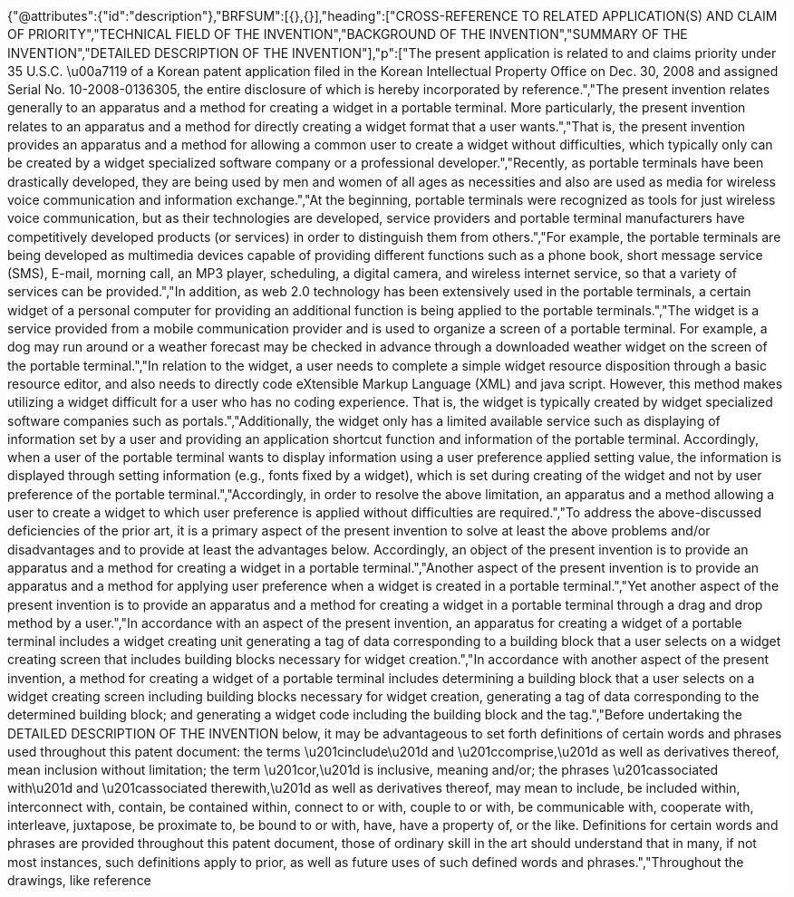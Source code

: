 {"@attributes":{"id":"description"},"BRFSUM":[{},{}],"heading":["CROSS-REFERENCE TO RELATED APPLICATION(S) AND CLAIM OF PRIORITY","TECHNICAL FIELD OF THE INVENTION","BACKGROUND OF THE INVENTION","SUMMARY OF THE INVENTION","DETAILED DESCRIPTION OF THE INVENTION"],"p":["The present application is related to and claims priority under 35 U.S.C. \u00a7119 of a Korean patent application filed in the Korean Intellectual Property Office on Dec. 30, 2008 and assigned Serial No. 10-2008-0136305, the entire disclosure of which is hereby incorporated by reference.","The present invention relates generally to an apparatus and a method for creating a widget in a portable terminal. More particularly, the present invention relates to an apparatus and a method for directly creating a widget format that a user wants.","That is, the present invention provides an apparatus and a method for allowing a common user to create a widget without difficulties, which typically only can be created by a widget specialized software company or a professional developer.","Recently, as portable terminals have been drastically developed, they are being used by men and women of all ages as necessities and also are used as media for wireless voice communication and information exchange.","At the beginning, portable terminals were recognized as tools for just wireless voice communication, but as their technologies are developed, service providers and portable terminal manufacturers have competitively developed products (or services) in order to distinguish them from others.","For example, the portable terminals are being developed as multimedia devices capable of providing different functions such as a phone book, short message service (SMS), E-mail, morning call, an MP3 player, scheduling, a digital camera, and wireless internet service, so that a variety of services can be provided.","In addition, as web 2.0 technology has been extensively used in the portable terminals, a certain widget of a personal computer for providing an additional function is being applied to the portable terminals.","The widget is a service provided from a mobile communication provider and is used to organize a screen of a portable terminal. For example, a dog may run around or a weather forecast may be checked in advance through a downloaded weather widget on the screen of the portable terminal.","In relation to the widget, a user needs to complete a simple widget resource disposition through a basic resource editor, and also needs to directly code eXtensible Markup Language (XML) and java script. However, this method makes utilizing a widget difficult for a user who has no coding experience. That is, the widget is typically created by widget specialized software companies such as portals.","Additionally, the widget only has a limited available service such as displaying of information set by a user and providing an application shortcut function and information of the portable terminal. Accordingly, when a user of the portable terminal wants to display information using a user preference applied setting value, the information is displayed through setting information (e.g., fonts fixed by a widget), which is set during creating of the widget and not by user preference of the portable terminal.","Accordingly, in order to resolve the above limitation, an apparatus and a method allowing a user to create a widget to which user preference is applied without difficulties are required.","To address the above-discussed deficiencies of the prior art, it is a primary aspect of the present invention to solve at least the above problems and\/or disadvantages and to provide at least the advantages below. Accordingly, an object of the present invention is to provide an apparatus and a method for creating a widget in a portable terminal.","Another aspect of the present invention is to provide an apparatus and a method for applying user preference when a widget is created in a portable terminal.","Yet another aspect of the present invention is to provide an apparatus and a method for creating a widget in a portable terminal through a drag and drop method by a user.","In accordance with an aspect of the present invention, an apparatus for creating a widget of a portable terminal includes a widget creating unit generating a tag of data corresponding to a building block that a user selects on a widget creating screen that includes building blocks necessary for widget creation.","In accordance with another aspect of the present invention, a method for creating a widget of a portable terminal includes determining a building block that a user selects on a widget creating screen including building blocks necessary for widget creation, generating a tag of data corresponding to the determined building block; and generating a widget code including the building block and the tag.","Before undertaking the DETAILED DESCRIPTION OF THE INVENTION below, it may be advantageous to set forth definitions of certain words and phrases used throughout this patent document: the terms \u201cinclude\u201d and \u201ccomprise,\u201d as well as derivatives thereof, mean inclusion without limitation; the term \u201cor,\u201d is inclusive, meaning and\/or; the phrases \u201cassociated with\u201d and \u201cassociated therewith,\u201d as well as derivatives thereof, may mean to include, be included within, interconnect with, contain, be contained within, connect to or with, couple to or with, be communicable with, cooperate with, interleave, juxtapose, be proximate to, be bound to or with, have, have a property of, or the like. Definitions for certain words and phrases are provided throughout this patent document, those of ordinary skill in the art should understand that in many, if not most instances, such definitions apply to prior, as well as future uses of such defined words and phrases.","Throughout the drawings, like reference